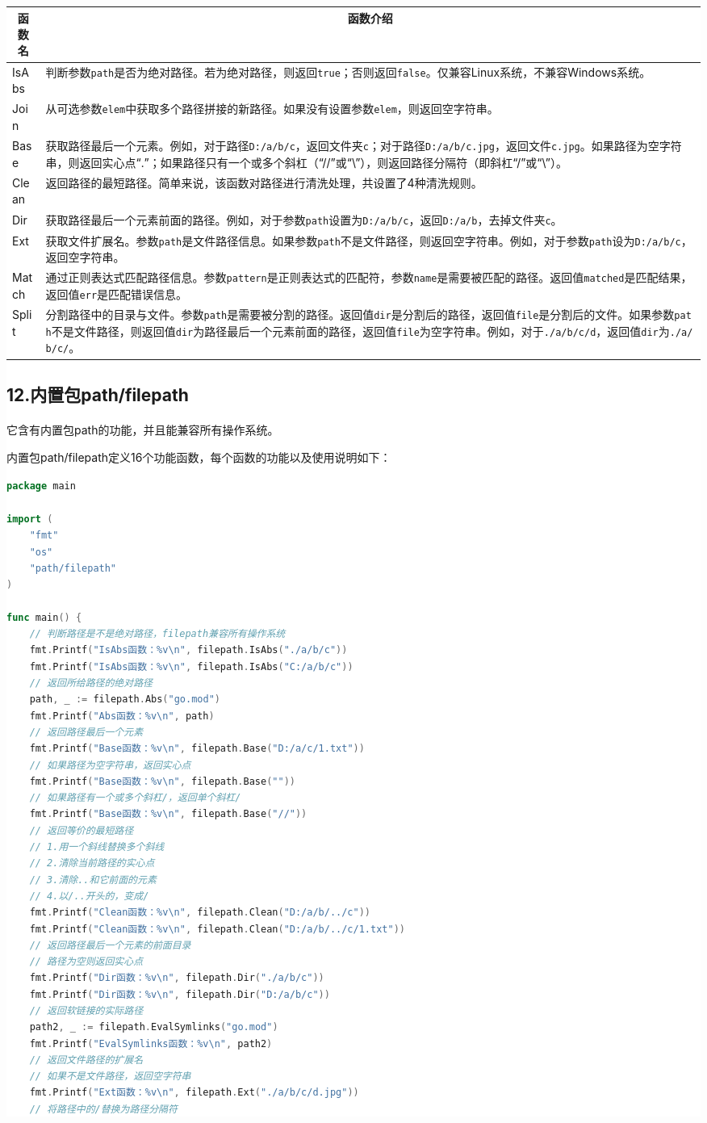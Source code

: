 | 函数名 | 函数介绍                                                                                            |
| ------ | --------------------------------------------------------------------------------------------------- |
| IsAbs  | 判断参数`path`是否为绝对路径。若为绝对路径，则返回`true`；否则返回`false`。仅兼容Linux系统，不兼容Windows系统。 |
| Join   | 从可选参数`elem`中获取多个路径拼接的新路径。如果没有设置参数`elem`，则返回空字符串。                              |
| Base   | 获取路径最后一个元素。例如，对于路径`D:/a/b/c`，返回文件夹`c`；对于路径`D:/a/b/c.jpg`，返回文件`c.jpg`。如果路径为空字符串，则返回实心点“.”；如果路径只有一个或多个斜杠（“//”或“\\”），则返回路径分隔符（即斜杠“/”或“\”）。 |
| Clean  | 返回路径的最短路径。简单来说，该函数对路径进行清洗处理，共设置了4种清洗规则。                                      |
| Dir    | 获取路径最后一个元素前面的路径。例如，对于参数`path`设置为`D:/a/b/c`，返回`D:/a/b`，去掉文件夹`c`。                 |
| Ext    | 获取文件扩展名。参数`path`是文件路径信息。如果参数`path`不是文件路径，则返回空字符串。例如，对于参数`path`设为`D:/a/b/c`，返回空字符串。 |
| Match  | 通过正则表达式匹配路径信息。参数`pattern`是正则表达式的匹配符，参数`name`是需要被匹配的路径。返回值`matched`是匹配结果，返回值`err`是匹配错误信息。 |
| Split  | 分割路径中的目录与文件。参数`path`是需要被分割的路径。返回值`dir`是分割后的路径，返回值`file`是分割后的文件。如果参数`path`不是文件路径，则返回值`dir`为路径最后一个元素前面的路径，返回值`file`为空字符串。例如，对于`./a/b/c/d`，返回值`dir`为`./a/b/c/`。 |




## 12.内置包path/filepath

它含有内置包path的功能，并且能兼容所有操作系统。


内置包path/filepath定义16个功能函数，每个函数的功能以及使用说明如下：

```go
package main

import (
	"fmt"
	"os"
	"path/filepath"
)

func main() {
	// 判断路径是不是绝对路径，filepath兼容所有操作系统
	fmt.Printf("IsAbs函数：%v\n", filepath.IsAbs("./a/b/c"))
	fmt.Printf("IsAbs函数：%v\n", filepath.IsAbs("C:/a/b/c"))
	// 返回所给路径的绝对路径
	path, _ := filepath.Abs("go.mod")
	fmt.Printf("Abs函数：%v\n", path)
	// 返回路径最后一个元素
	fmt.Printf("Base函数：%v\n", filepath.Base("D:/a/c/1.txt"))
	// 如果路径为空字符串，返回实心点
	fmt.Printf("Base函数：%v\n", filepath.Base(""))
	// 如果路径有一个或多个斜杠/，返回单个斜杠/
	fmt.Printf("Base函数：%v\n", filepath.Base("//"))
	// 返回等价的最短路径
	// 1.用一个斜线替换多个斜线
	// 2.清除当前路径的实心点
	// 3.清除..和它前面的元素
	// 4.以/..开头的，变成/
	fmt.Printf("Clean函数：%v\n", filepath.Clean("D:/a/b/../c"))
	fmt.Printf("Clean函数：%v\n", filepath.Clean("D:/a/b/../c/1.txt"))
	// 返回路径最后一个元素的前面目录
	// 路径为空则返回实心点
	fmt.Printf("Dir函数：%v\n", filepath.Dir("./a/b/c"))
	fmt.Printf("Dir函数：%v\n", filepath.Dir("D:/a/b/c"))
	// 返回软链接的实际路径
	path2, _ := filepath.EvalSymlinks("go.mod")
	fmt.Printf("EvalSymlinks函数：%v\n", path2)
	// 返回文件路径的扩展名
	// 如果不是文件路径，返回空字符串
	fmt.Printf("Ext函数：%v\n", filepath.Ext("./a/b/c/d.jpg"))
	// 将路径中的/替换为路径分隔符
```